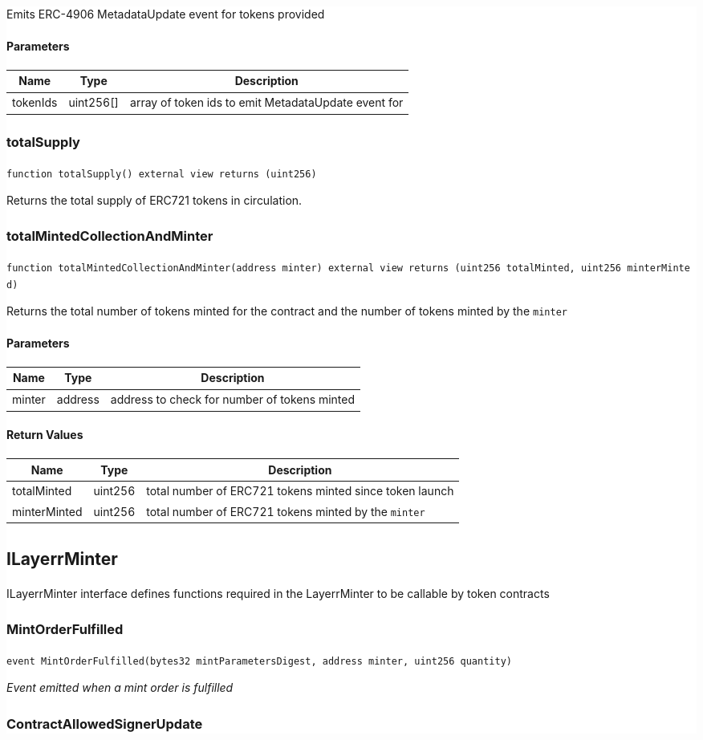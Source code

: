 Emits ERC-4906 MetadataUpdate event for tokens provided

#### Parameters

| Name | Type | Description |
| ---- | ---- | ----------- |
| tokenIds | uint256[] | array of token ids to emit MetadataUpdate event for |

### totalSupply

```solidity
function totalSupply() external view returns (uint256)
```

Returns the total supply of ERC721 tokens in circulation.

### totalMintedCollectionAndMinter

```solidity
function totalMintedCollectionAndMinter(address minter) external view returns (uint256 totalMinted, uint256 minterMinted)
```

Returns the total number of tokens minted for the contract and the number of tokens minted by the `minter`

#### Parameters

| Name | Type | Description |
| ---- | ---- | ----------- |
| minter | address | address to check for number of tokens minted |

#### Return Values

| Name | Type | Description |
| ---- | ---- | ----------- |
| totalMinted | uint256 | total number of ERC721 tokens minted since token launch |
| minterMinted | uint256 | total number of ERC721 tokens minted by the `minter` |

## ILayerrMinter

ILayerrMinter interface defines functions required in the LayerrMinter to be callable by token contracts

### MintOrderFulfilled

```solidity
event MintOrderFulfilled(bytes32 mintParametersDigest, address minter, uint256 quantity)
```

_Event emitted when a mint order is fulfilled_

### ContractAllowedSignerUpdate
